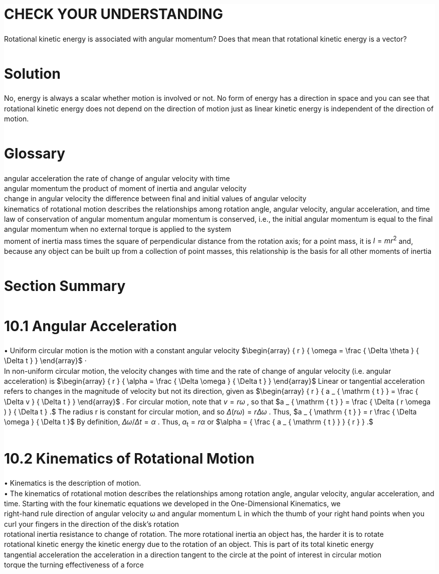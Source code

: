# CHECK YOUR UNDERSTANDING

Rotational kinetic energy is associated with angular momentum? Does that mean that rotational kinetic energy is a vector?

# Solution

No, energy is always a scalar whether motion is involved or not. No form of energy has a direction in space and you can see that rotational kinetic energy does not depend on the direction of motion just as linear kinetic energy is independent of the direction of motion.

# Glossary

angular acceleration the rate of change of angular velocity with time   
angular momentum the product of moment of inertia and angular velocity   
change in angular velocity the difference between final and initial values of angular velocity   
kinematics of rotational motion describes the relationships among rotation angle, angular velocity, angular acceleration, and time   
law of conservation of angular momentum angular momentum is conserved, i.e., the initial angular momentum is equal to the final angular momentum when no external torque is applied to the system   
moment of inertia mass times the square of perpendicular distance from the rotation axis; for a point mass, it is $I = m r ^ { 2 }$ and, because any object can be built up from a collection of point masses, this relationship is the basis for all other moments of inertia

# Section Summary

# 10.1 Angular Acceleration

• Uniform circular motion is the motion with a constant angular velocity $\begin{array} { r } { \omega = \frac { \Delta \theta } { \Delta t } } \end{array}$ ·   
In non-uniform circular motion, the velocity changes with time and the rate of change of angular velocity (i.e. angular acceleration) is $\begin{array} { r } { \alpha = \frac { \Delta \omega } { \Delta t } } \end{array}$ Linear or tangential acceleration refers to changes in the magnitude of velocity but not its direction, given as $\begin{array} { r } { a _ { \mathrm { t } } = \frac { \Delta v } { \Delta t } } \end{array}$ . For circular motion, note that $v = r \omega$ , so that $a _ { \mathrm { t } } = \frac { \Delta ( r \omega ) } { \Delta t } .$ The radius r is constant for circular motion, and so $\Delta ( r \omega ) = r \Delta \omega$ . Thus, $a _ { \mathrm { t } } = r \frac { \Delta \omega } { \Delta t }$ By definition, $\Delta \omega / \Delta t = \alpha$ . Thus, $a _ { \mathrm { t } } = r \alpha$ or $\alpha = { \frac { a _ { \mathrm { t } } } { r } } .$

# 10.2 Kinematics of Rotational Motion

• Kinematics is the description of motion.   
• The kinematics of rotational motion describes the relationships among rotation angle, angular velocity, angular acceleration, and time. Starting with the four kinematic equations we developed in the One-Dimensional Kinematics, we   
right-hand rule direction of angular velocity ω and angular momentum L in which the thumb of your right hand points when you curl your fingers in the direction of the disk’s rotation   
rotational inertia resistance to change of rotation. The more rotational inertia an object has, the harder it is to rotate   
rotational kinetic energy the kinetic energy due to the rotation of an object. This is part of its total kinetic energy   
tangential acceleration the acceleration in a direction tangent to the circle at the point of interest in circular motion   
torque the turning effectiveness of a force   